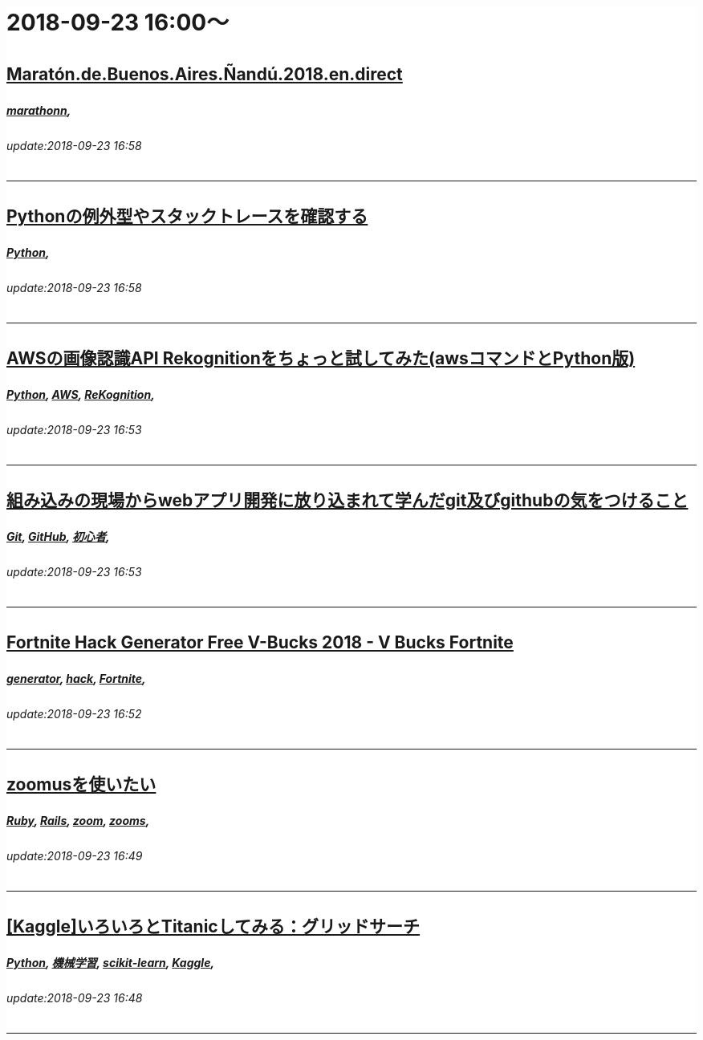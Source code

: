 


# 2018-09-23 16:00～
## [Maratón.de.Buenos.Aires.Ñandú.2018.en.direct](https://qiita.com/mdraseltk1993/items/2db076b0ea95cf8bcbc3)
##### [marathonn](https://qiita.com/tags/marathonn), 
###### update:2018-09-23 16:58
---
## [Pythonの例外型やスタックトレースを確認する](https://qiita.com/taumu/items/7248ac508c2f84ed8ec7)
##### [Python](https://qiita.com/tags/Python), 
###### update:2018-09-23 16:58
---
## [AWSの画像認識API  Rekognitionをちょっと試してみた(awsコマンドとPython版)](https://qiita.com/Otofuke/items/35f1ea884a3464bda247)
##### [Python](https://qiita.com/tags/Python), [AWS](https://qiita.com/tags/AWS), [ReKognition](https://qiita.com/tags/ReKognition), 
###### update:2018-09-23 16:53
---
## [組み込みの現場からwebアプリ開発に放り込まれて学んだgit及びgithubの気をつけること](https://qiita.com/a_thug/items/751f2074525bd0efcb6c)
##### [Git](https://qiita.com/tags/Git), [GitHub](https://qiita.com/tags/GitHub), [初心者](https://qiita.com/tags/初心者), 
###### update:2018-09-23 16:53
---
## [Fortnite Hack Generator Free V-Bucks 2018 - V Bucks Fortnite ](https://qiita.com/Diahyuniar0907/items/7afb56a27e1675aaf58f)
##### [generator](https://qiita.com/tags/generator), [hack](https://qiita.com/tags/hack), [Fortnite](https://qiita.com/tags/Fortnite), 
###### update:2018-09-23 16:52
---
## [zoomusを使いたい](https://qiita.com/simanezumi1989/items/f990871168fff11d509d)
##### [Ruby](https://qiita.com/tags/Ruby), [Rails](https://qiita.com/tags/Rails), [zoom](https://qiita.com/tags/zoom), [zooms](https://qiita.com/tags/zooms), 
###### update:2018-09-23 16:49
---
## [[Kaggle]いろいろとTitanicしてみる：グリッドサーチ](https://qiita.com/ryo_naka/items/26c9d63d07caf9990ce6)
##### [Python](https://qiita.com/tags/Python), [機械学習](https://qiita.com/tags/機械学習), [scikit-learn](https://qiita.com/tags/scikit-learn), [Kaggle](https://qiita.com/tags/Kaggle), 
###### update:2018-09-23 16:48
---